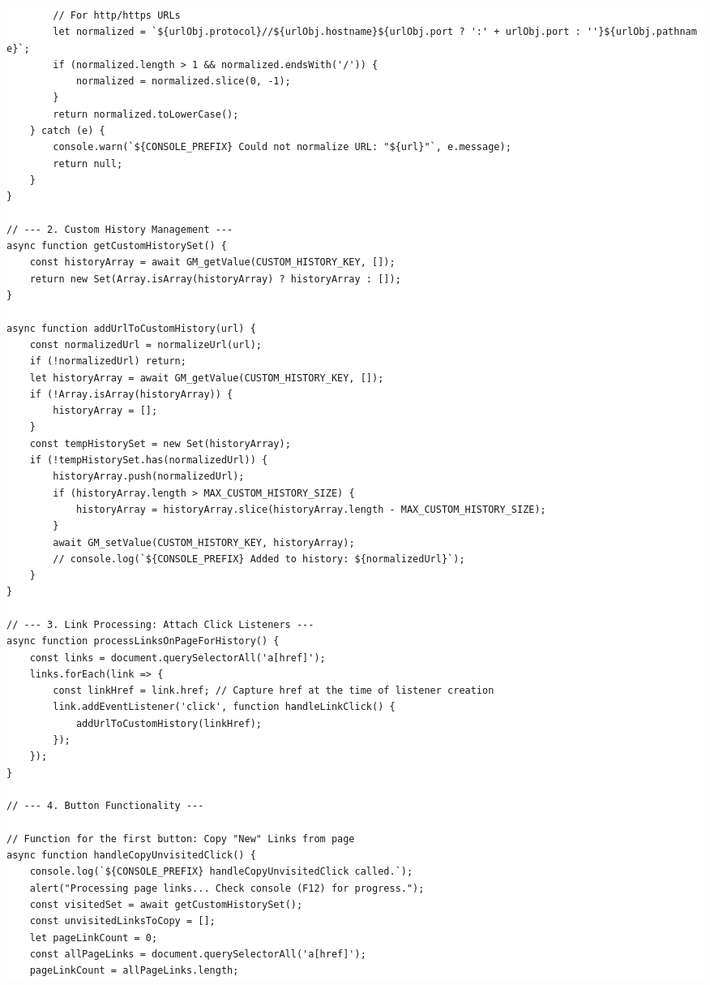            // For http/https URLs
            let normalized = `${urlObj.protocol}//${urlObj.hostname}${urlObj.port ? ':' + urlObj.port : ''}${urlObj.pathname}`;
            if (normalized.length > 1 && normalized.endsWith('/')) {
                normalized = normalized.slice(0, -1);
            }
            return normalized.toLowerCase();
        } catch (e) {
            console.warn(`${CONSOLE_PREFIX} Could not normalize URL: "${url}"`, e.message);
            return null;
        }
    }

    // --- 2. Custom History Management ---
    async function getCustomHistorySet() {
        const historyArray = await GM_getValue(CUSTOM_HISTORY_KEY, []);
        return new Set(Array.isArray(historyArray) ? historyArray : []);
    }

    async function addUrlToCustomHistory(url) {
        const normalizedUrl = normalizeUrl(url);
        if (!normalizedUrl) return;
        let historyArray = await GM_getValue(CUSTOM_HISTORY_KEY, []);
        if (!Array.isArray(historyArray)) {
            historyArray = [];
        }
        const tempHistorySet = new Set(historyArray);
        if (!tempHistorySet.has(normalizedUrl)) {
            historyArray.push(normalizedUrl);
            if (historyArray.length > MAX_CUSTOM_HISTORY_SIZE) {
                historyArray = historyArray.slice(historyArray.length - MAX_CUSTOM_HISTORY_SIZE);
            }
            await GM_setValue(CUSTOM_HISTORY_KEY, historyArray);
            // console.log(`${CONSOLE_PREFIX} Added to history: ${normalizedUrl}`);
        }
    }

    // --- 3. Link Processing: Attach Click Listeners ---
    async function processLinksOnPageForHistory() {
        const links = document.querySelectorAll('a[href]');
        links.forEach(link => {
            const linkHref = link.href; // Capture href at the time of listener creation
            link.addEventListener('click', function handleLinkClick() {
                addUrlToCustomHistory(linkHref);
            });
        });
    }

    // --- 4. Button Functionality ---

    // Function for the first button: Copy "New" Links from page
    async function handleCopyUnvisitedClick() {
        console.log(`${CONSOLE_PREFIX} handleCopyUnvisitedClick called.`);
        alert("Processing page links... Check console (F12) for progress.");
        const visitedSet = await getCustomHistorySet();
        const unvisitedLinksToCopy = [];
        let pageLinkCount = 0;
        const allPageLinks = document.querySelectorAll('a[href]');
        pageLinkCount = allPageLinks.length;
